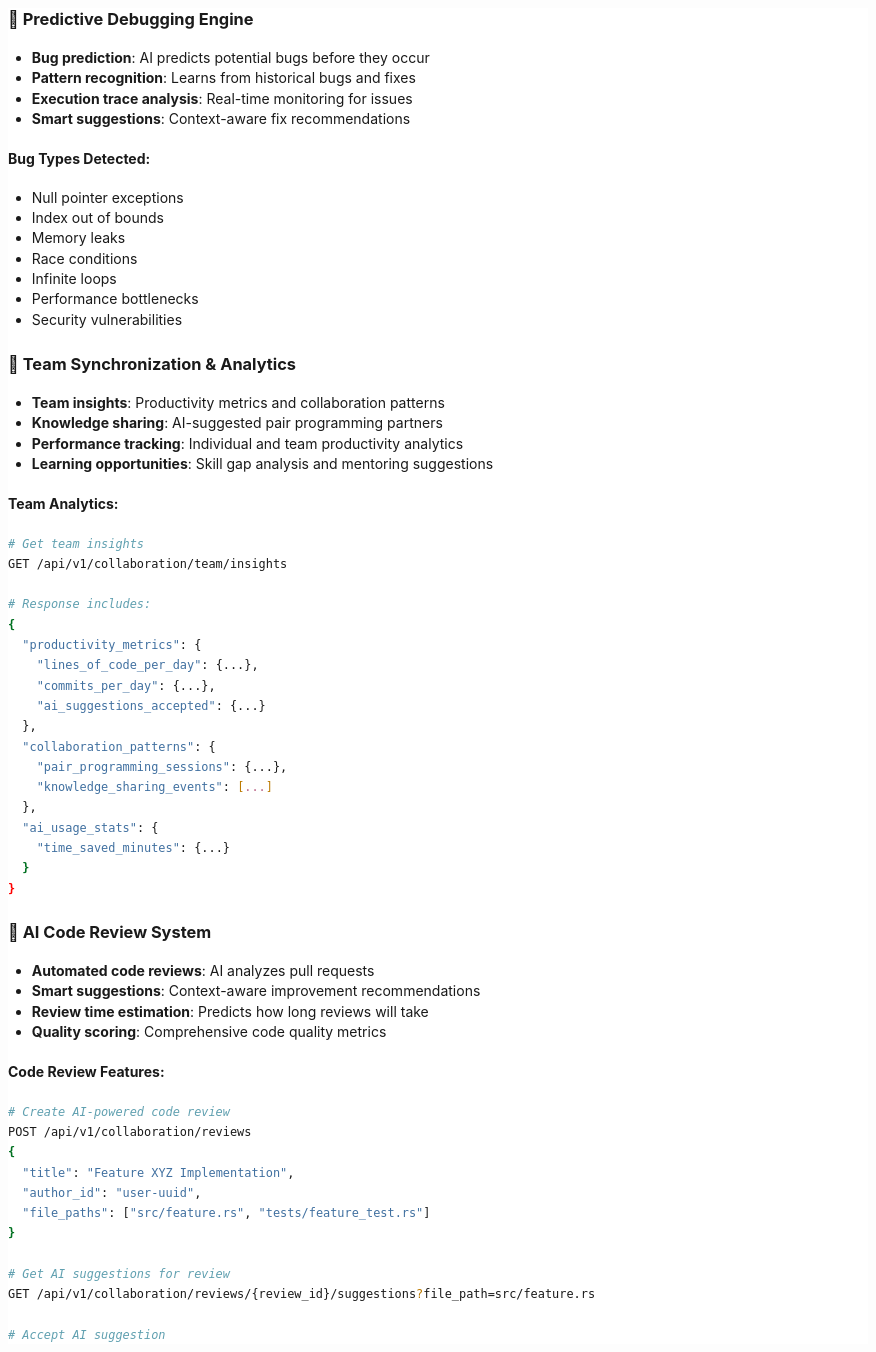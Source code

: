 ### 🔮 **Predictive Debugging Engine**
- **Bug prediction**: AI predicts potential bugs before they occur
- **Pattern recognition**: Learns from historical bugs and fixes
- **Execution trace analysis**: Real-time monitoring for issues
- **Smart suggestions**: Context-aware fix recommendations

#### Bug Types Detected:
- Null pointer exceptions
- Index out of bounds
- Memory leaks
- Race conditions
- Infinite loops
- Performance bottlenecks
- Security vulnerabilities

### 👥 **Team Synchronization & Analytics**
- **Team insights**: Productivity metrics and collaboration patterns
- **Knowledge sharing**: AI-suggested pair programming partners
- **Performance tracking**: Individual and team productivity analytics
- **Learning opportunities**: Skill gap analysis and mentoring suggestions

#### Team Analytics:
```bash
# Get team insights
GET /api/v1/collaboration/team/insights

# Response includes:
{
  "productivity_metrics": {
    "lines_of_code_per_day": {...},
    "commits_per_day": {...},
    "ai_suggestions_accepted": {...}
  },
  "collaboration_patterns": {
    "pair_programming_sessions": {...},
    "knowledge_sharing_events": [...]
  },
  "ai_usage_stats": {
    "time_saved_minutes": {...}
  }
}
```

### 🤖 **AI Code Review System**
- **Automated code reviews**: AI analyzes pull requests
- **Smart suggestions**: Context-aware improvement recommendations
- **Review time estimation**: Predicts how long reviews will take
- **Quality scoring**: Comprehensive code quality metrics

#### Code Review Features:
```bash
# Create AI-powered code review
POST /api/v1/collaboration/reviews
{
  "title": "Feature XYZ Implementation",
  "author_id": "user-uuid",
  "file_paths": ["src/feature.rs", "tests/feature_test.rs"]
}

# Get AI suggestions for review
GET /api/v1/collaboration/reviews/{review_id}/suggestions?file_path=src/feature.rs

# Accept AI suggestion
```